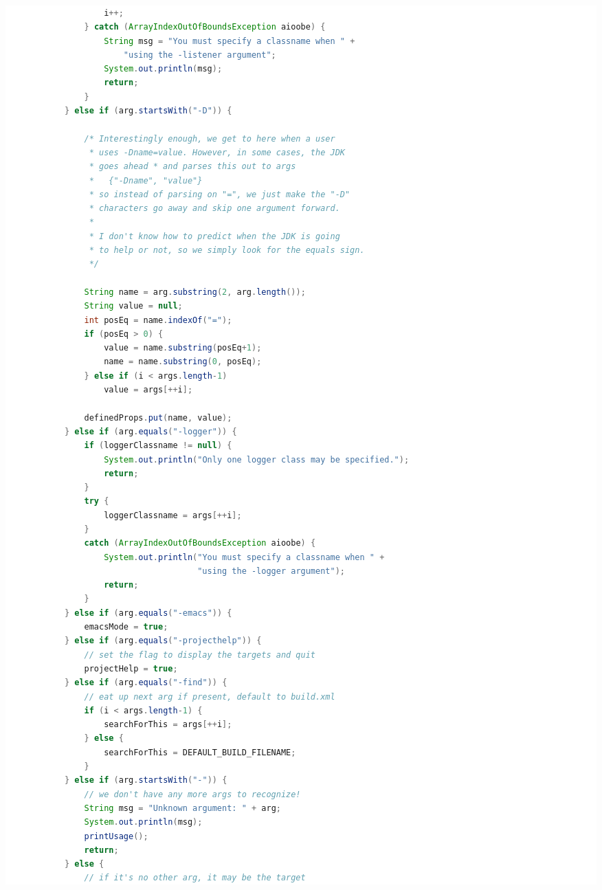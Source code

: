 ```java
                    i++;
                } catch (ArrayIndexOutOfBoundsException aioobe) {
                    String msg = "You must specify a classname when " +
                        "using the -listener argument";
                    System.out.println(msg);
                    return;
                }
            } else if (arg.startsWith("-D")) {

                /* Interestingly enough, we get to here when a user
                 * uses -Dname=value. However, in some cases, the JDK
                 * goes ahead * and parses this out to args
                 *   {"-Dname", "value"}
                 * so instead of parsing on "=", we just make the "-D"
                 * characters go away and skip one argument forward.
                 *
                 * I don't know how to predict when the JDK is going
                 * to help or not, so we simply look for the equals sign.
                 */

                String name = arg.substring(2, arg.length());
                String value = null;
                int posEq = name.indexOf("=");
                if (posEq > 0) {
                    value = name.substring(posEq+1);
                    name = name.substring(0, posEq);
                } else if (i < args.length-1)
                    value = args[++i];

                definedProps.put(name, value);
            } else if (arg.equals("-logger")) {
                if (loggerClassname != null) {
                    System.out.println("Only one logger class may be specified.");
                    return;
                }
                try {
                    loggerClassname = args[++i];
                } 
                catch (ArrayIndexOutOfBoundsException aioobe) {
                    System.out.println("You must specify a classname when " +
                                       "using the -logger argument");
                    return;
                }
            } else if (arg.equals("-emacs")) {
                emacsMode = true;
            } else if (arg.equals("-projecthelp")) {
                // set the flag to display the targets and quit
                projectHelp = true;
            } else if (arg.equals("-find")) {
                // eat up next arg if present, default to build.xml
                if (i < args.length-1) {
                    searchForThis = args[++i];
                } else {
                    searchForThis = DEFAULT_BUILD_FILENAME;
                }
            } else if (arg.startsWith("-")) {
                // we don't have any more args to recognize!
                String msg = "Unknown argument: " + arg;
                System.out.println(msg);
                printUsage();
                return;
            } else {
                // if it's no other arg, it may be the target
```